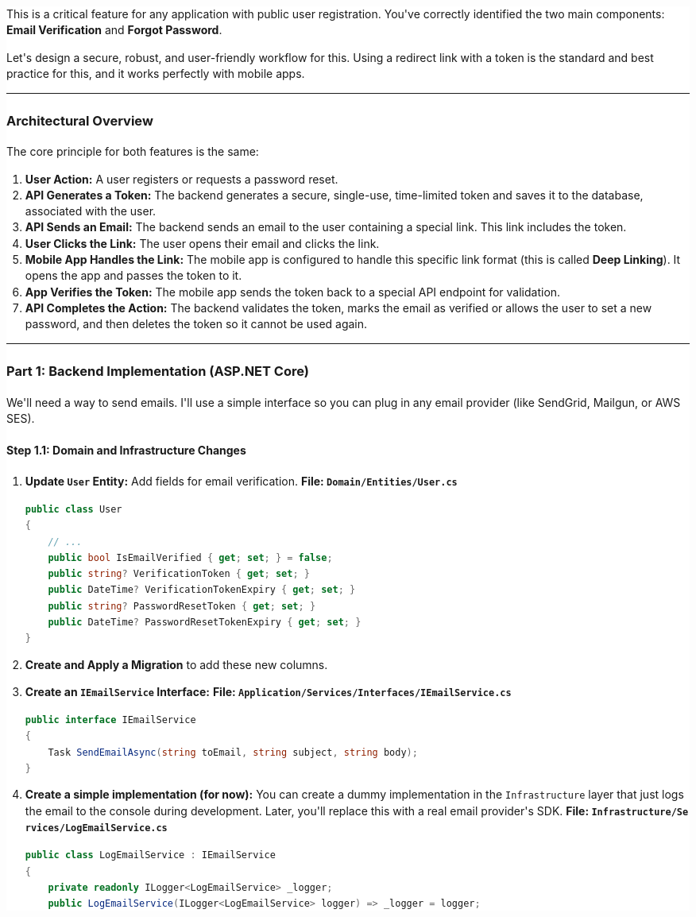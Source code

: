 This is a critical feature for any application with public user registration. You've correctly identified the two main components: **Email Verification** and **Forgot Password**.

Let's design a secure, robust, and user-friendly workflow for this. Using a redirect link with a token is the standard and best practice for this, and it works perfectly with mobile apps.

---

### **Architectural Overview**

The core principle for both features is the same:
1.  **User Action:** A user registers or requests a password reset.
2.  **API Generates a Token:** The backend generates a secure, single-use, time-limited token and saves it to the database, associated with the user.
3.  **API Sends an Email:** The backend sends an email to the user containing a special link. This link includes the token.
4.  **User Clicks the Link:** The user opens their email and clicks the link.
5.  **Mobile App Handles the Link:** The mobile app is configured to handle this specific link format (this is called **Deep Linking**). It opens the app and passes the token to it.
6.  **App Verifies the Token:** The mobile app sends the token back to a special API endpoint for validation.
7.  **API Completes the Action:** The backend validates the token, marks the email as verified or allows the user to set a new password, and then deletes the token so it cannot be used again.

---

### **Part 1: Backend Implementation (ASP.NET Core)**

We'll need a way to send emails. I'll use a simple interface so you can plug in any email provider (like SendGrid, Mailgun, or AWS SES).

#### **Step 1.1: Domain and Infrastructure Changes**

1.  **Update `User` Entity:** Add fields for email verification.
    **File: `Domain/Entities/User.cs`**
    ```csharp
    public class User
    {
        // ...
        public bool IsEmailVerified { get; set; } = false;
        public string? VerificationToken { get; set; }
        public DateTime? VerificationTokenExpiry { get; set; }
        public string? PasswordResetToken { get; set; }
        public DateTime? PasswordResetTokenExpiry { get; set; }
    }
    ```
2.  **Create and Apply a Migration** to add these new columns.

3.  **Create an `IEmailService` Interface:**
    **File: `Application/Services/Interfaces/IEmailService.cs`**
    ```csharp
    public interface IEmailService
    {
        Task SendEmailAsync(string toEmail, string subject, string body);
    }
    ```
4.  **Create a simple implementation (for now):**
    You can create a dummy implementation in the `Infrastructure` layer that just logs the email to the console during development. Later, you'll replace this with a real email provider's SDK.
    **File: `Infrastructure/Services/LogEmailService.cs`**
    ```csharp
    public class LogEmailService : IEmailService
    {
        private readonly ILogger<LogEmailService> _logger;
        public LogEmailService(ILogger<LogEmailService> logger) => _logger = logger;
